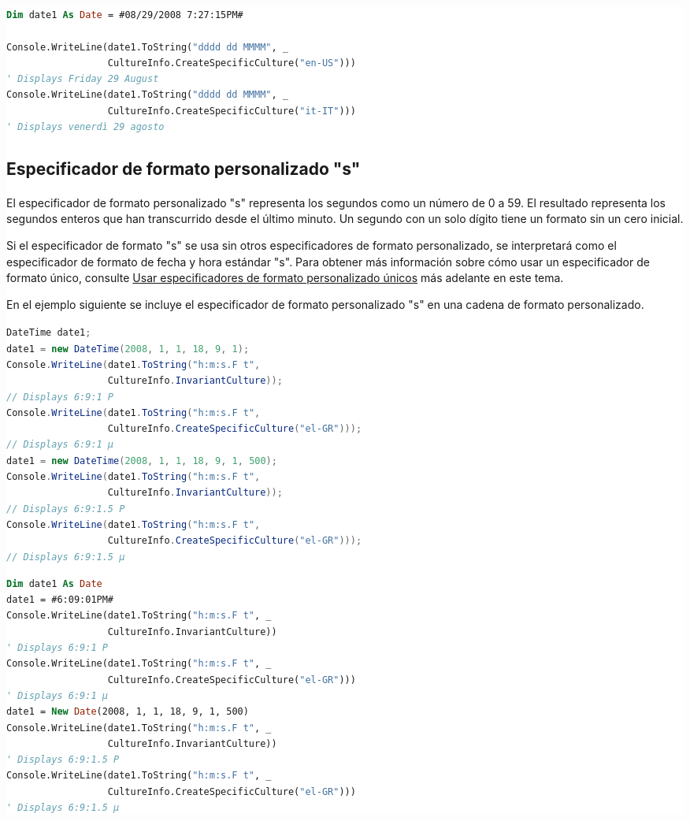 ```vb
Dim date1 As Date = #08/29/2008 7:27:15PM#

Console.WriteLine(date1.ToString("dddd dd MMMM", _
                  CultureInfo.CreateSpecificCulture("en-US")))
' Displays Friday 29 August
Console.WriteLine(date1.ToString("dddd dd MMMM", _
                  CultureInfo.CreateSpecificCulture("it-IT")))
' Displays venerdì 29 agosto  
```

## <a name="the-s-custom-format-specifier"></a>Especificador de formato personalizado "s"

El especificador de formato personalizado "s" representa los segundos como un número de 0 a 59. El resultado representa los segundos enteros que han transcurrido desde el último minuto. Un segundo con un solo dígito tiene un formato sin un cero inicial. 

Si el especificador de formato "s" se usa sin otros especificadores de formato personalizado, se interpretará como el especificador de formato de fecha y hora estándar "s". Para obtener más información sobre cómo usar un especificador de formato único, consulte [Usar especificadores de formato personalizado únicos](#using-single-custom-format-specifiers) más adelante en este tema. 

En el ejemplo siguiente se incluye el especificador de formato personalizado "s" en una cadena de formato personalizado.

```csharp
DateTime date1; 
date1 = new DateTime(2008, 1, 1, 18, 9, 1);
Console.WriteLine(date1.ToString("h:m:s.F t", 
                  CultureInfo.InvariantCulture));
// Displays 6:9:1 P
Console.WriteLine(date1.ToString("h:m:s.F t", 
                  CultureInfo.CreateSpecificCulture("el-GR")));
// Displays 6:9:1 µ                        
date1 = new DateTime(2008, 1, 1, 18, 9, 1, 500);
Console.WriteLine(date1.ToString("h:m:s.F t", 
                  CultureInfo.InvariantCulture));
// Displays 6:9:1.5 P
Console.WriteLine(date1.ToString("h:m:s.F t", 
                  CultureInfo.CreateSpecificCulture("el-GR")));
// Displays 6:9:1.5 µ
```

```vb
Dim date1 As Date 
date1 = #6:09:01PM#
Console.WriteLine(date1.ToString("h:m:s.F t", _
                  CultureInfo.InvariantCulture))
' Displays 6:9:1 P
Console.WriteLine(date1.ToString("h:m:s.F t", _
                  CultureInfo.CreateSpecificCulture("el-GR")))
' Displays 6:9:1 µ                        
date1 = New Date(2008, 1, 1, 18, 9, 1, 500)
Console.WriteLine(date1.ToString("h:m:s.F t", _
                  CultureInfo.InvariantCulture))
' Displays 6:9:1.5 P
Console.WriteLine(date1.ToString("h:m:s.F t", _
                  CultureInfo.CreateSpecificCulture("el-GR")))
' Displays 6:9:1.5 µ
```
